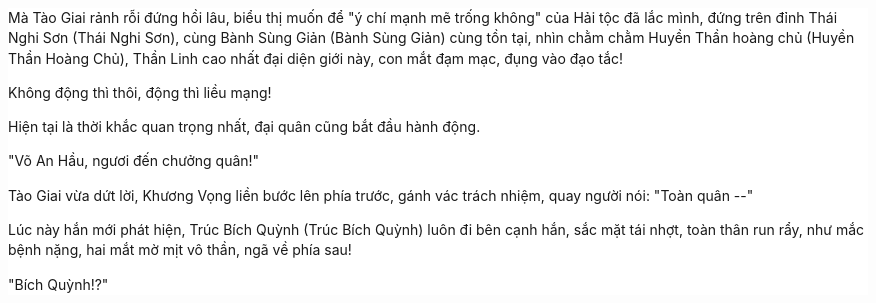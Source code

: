 Mà Tào Giai rảnh rỗi đứng hồi lâu, biểu thị muốn để "ý chí mạnh mẽ trống không" của Hải tộc đã lắc mình, đứng trên đỉnh Thái Nghi Sơn (Thái Nghi Sơn), cùng Bành Sùng Giản (Bành Sùng Giản) cùng tồn tại, nhìn chằm chằm Huyền Thần hoàng chủ (Huyền Thần Hoàng Chủ), Thần Linh cao nhất đại diện giới này, con mắt đạm mạc, đụng vào đạo tắc!

Không động thì thôi, động thì liều mạng!

Hiện tại là thời khắc quan trọng nhất, đại quân cũng bắt đầu hành động.

"Võ An Hầu, ngươi đến chưởng quân!"

Tào Giai vừa dứt lời, Khương Vọng liền bước lên phía trước, gánh vác trách nhiệm, quay người nói: "Toàn quân --"

Lúc này hắn mới phát hiện, Trúc Bích Quỳnh (Trúc Bích Quỳnh) luôn đi bên cạnh hắn, sắc mặt tái nhợt, toàn thân run rẩy, như mắc bệnh nặng, hai mắt mờ mịt vô thần, ngã về phía sau!

"Bích Quỳnh!?"